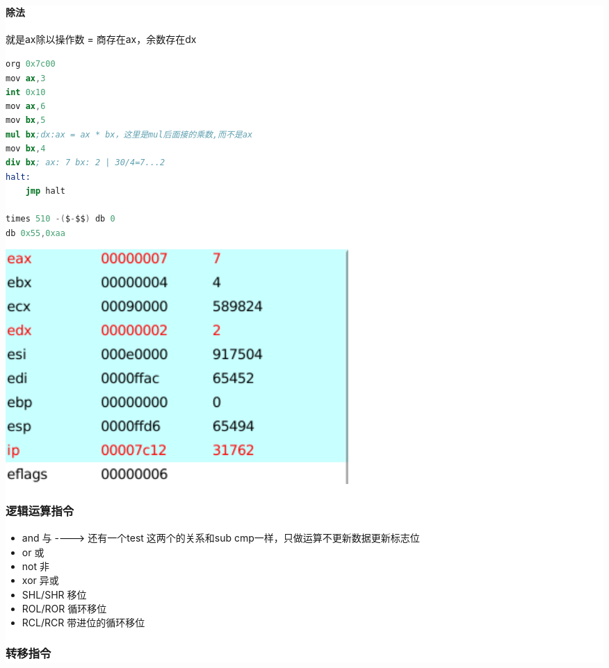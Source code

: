 #### 除法

就是ax除以操作数 = 商存在ax，余数存在dx

```s
org 0x7c00
mov ax,3
int 0x10
mov ax,6
mov bx,5
mul bx;dx:ax = ax * bx，这里是mul后面接的乘数,而不是ax
mov bx,4
div bx; ax: 7 bx: 2 | 30/4=7...2
halt:
    jmp halt

times 510 -($-$$) db 0
db 0x55,0xaa
```

![与预期结果一致](配置开发环境/image-20231123221043877.png)

### 逻辑运算指令

- and 		与 ----> 还有一个test 这两个的关系和sub cmp一样，只做运算不更新数据更新标志位
- or            或
- not          非
- xor          异或
- SHL/SHR 移位
- ROL/ROR 循环移位
- RCL/RCR 带进位的循环移位



### 转移指令

